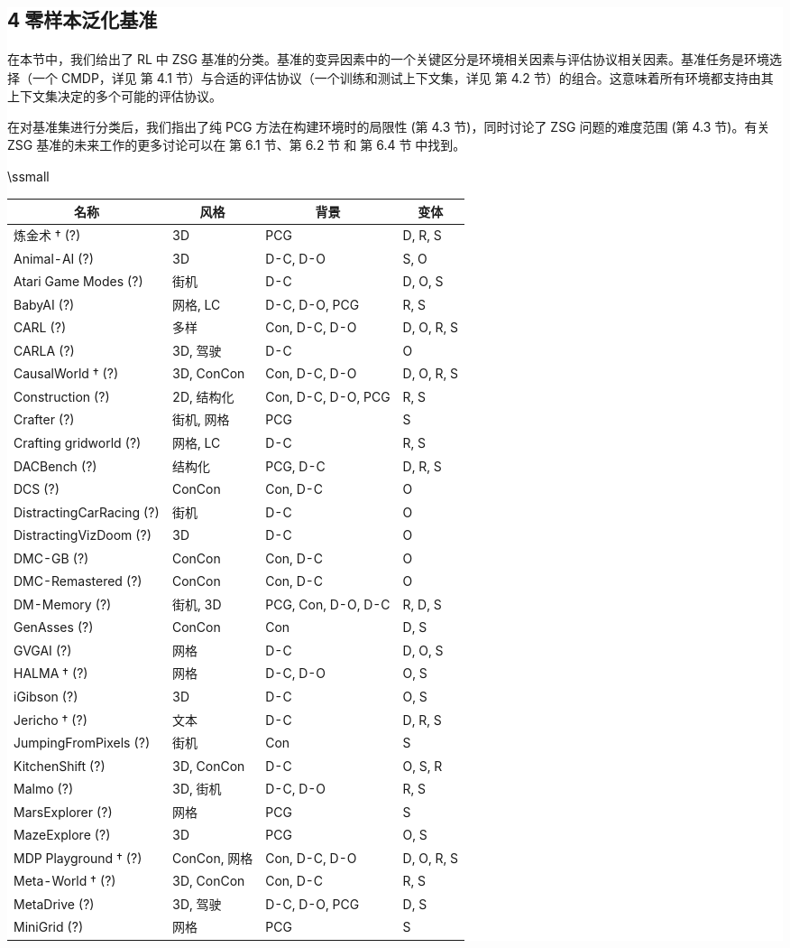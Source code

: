 ## 4 零样本泛化基准

在本节中，我们给出了 RL 中 ZSG 基准的分类。基准的变异因素中的一个关键区分是环境相关因素与评估协议相关因素。基准任务是环境选择（一个 CMDP，详见 第 4.1 节）与合适的评估协议（一个训练和测试上下文集，详见 第 4.2 节）的组合。这意味着所有环境都支持由其上下文集决定的多个可能的评估协议。

在对基准集进行分类后，我们指出了纯 PCG 方法在构建环境时的局限性 (第 4.3 节)，同时讨论了 ZSG 问题的难度范围 (第 4.3 节)。有关 ZSG 基准的未来工作的更多讨论可以在 第 6.1 节、第 6.2 节 和 第 6.4 节 中找到。

\ssmall

| 名称 | 风格 | 背景 | 变体 |
| --- | --- | --- | --- |
| 炼金术 † (?) | 3D | PCG | D, R, S |
| Animal-AI (?) | 3D | D-C, D-O | S, O |
| Atari Game Modes (?) | 街机 | D-C | D, O, S |
| BabyAI (?) | 网格, LC | D-C, D-O, PCG | R, S |
| CARL (?) | 多样 | Con, D-C, D-O | D, O, R, S |
| CARLA (?) | 3D, 驾驶 | D-C | O |
| CausalWorld † (?) | 3D, ConCon | Con, D-C, D-O | D, O, R, S |
| Construction (?) | 2D, 结构化 | Con, D-C, D-O, PCG | R, S |
| Crafter (?) | 街机, 网格 | PCG | S |
| Crafting gridworld (?) | 网格, LC | D-C | R, S |
| DACBench (?) | 结构化 | PCG, D-C | D, R, S |
| DCS (?) | ConCon | Con, D-C | O |
| DistractingCarRacing (?) | 街机 | D-C | O |
| DistractingVizDoom (?) | 3D | D-C | O |
| DMC-GB (?) | ConCon | Con, D-C | O |
| DMC-Remastered (?) | ConCon | Con, D-C | O |
| DM-Memory (?) | 街机, 3D | PCG, Con, D-O, D-C | R, D, S |
| GenAsses (?) | ConCon | Con | D, S |
| GVGAI (?) | 网格 | D-C | D, O, S |
| HALMA † (?) | 网格 | D-C, D-O | O, S |
| iGibson (?) | 3D | D-C | O, S |
| Jericho † (?) | 文本 | D-C | D, R, S |
| JumpingFromPixels (?) | 街机 | Con | S |
| KitchenShift (?) | 3D, ConCon | D-C | O, S, R |
| Malmo (?) | 3D, 街机 | D-C, D-O | R, S |
| MarsExplorer (?) | 网格 | PCG | S |
| MazeExplore (?) | 3D | PCG | O, S |
| MDP Playground † (?) | ConCon, 网格 | Con, D-C, D-O | D, O, R, S |
| Meta-World † (?) | 3D, ConCon | Con, D-C | R, S |
| MetaDrive (?) | 3D, 驾驶 | D-C, D-O, PCG | D, S |
| MiniGrid (?) | 网格 | PCG | S |